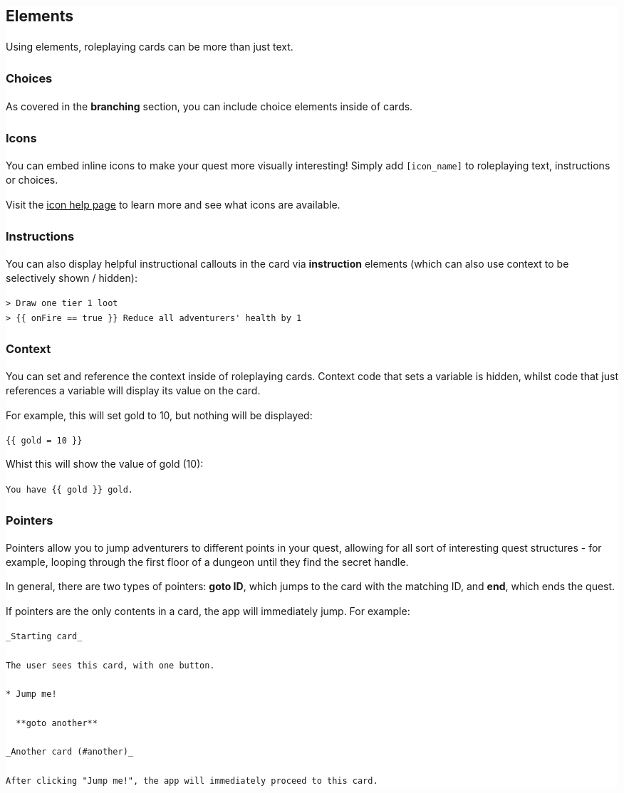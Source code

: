 ## Elements

Using elements, roleplaying cards can be more than just text.


### Choices

As covered in the **branching** section, you can include choice elements inside of cards.

### Icons

You can embed inline icons to make your quest more visually interesting! Simply add `[icon_name]` to roleplaying text, instructions or choices.

Visit the [icon help page](icons.md) to learn more and see what icons are available.

### Instructions

You can also display helpful instructional callouts in the card via **instruction** elements (which can also use context to be selectively shown / hidden):

```
> Draw one tier 1 loot
> {{ onFire == true }} Reduce all adventurers' health by 1
```

### Context

You can set and reference the context inside of roleplaying cards. Context code that sets a variable is hidden, whilst code that just references a variable will display its value on the card.

For example, this will set gold to 10, but nothing will be displayed:

```
{{ gold = 10 }}
```

Whist this will show the value of gold (10):

```
You have {{ gold }} gold.
```


### Pointers

Pointers allow you to jump adventurers to different points in your quest, allowing for all sort of interesting quest structures - for example, looping through the first floor of a dungeon until they find the secret handle.

In general, there are two types of pointers: **goto ID**, which jumps to the card with the matching ID, and **end**, which ends the quest.

If pointers are the only contents in a card, the app will immediately jump. For example:

```
_Starting card_

The user sees this card, with one button.

* Jump me!

  **goto another**

_Another card (#another)_

After clicking "Jump me!", the app will immediately proceed to this card.
```
